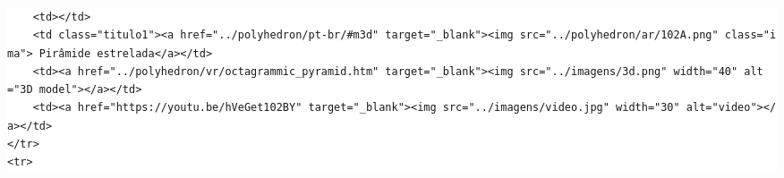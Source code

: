		<td></td>
		<td class="titulo1"><a href="../polyhedron/pt-br/#m3d" target="_blank"><img src="../polyhedron/ar/102A.png" class="ima"> Pirâmide estrelada</a></td>
		<td><a href="../polyhedron/vr/octagrammic_pyramid.htm" target="_blank"><img src="../imagens/3d.png" width="40" alt="3D model"></a></td>
		<td><a href="https://youtu.be/hVeGet102BY" target="_blank"><img src="../imagens/video.jpg" width="30" alt="video"></a></td>
	</tr>
	<tr>